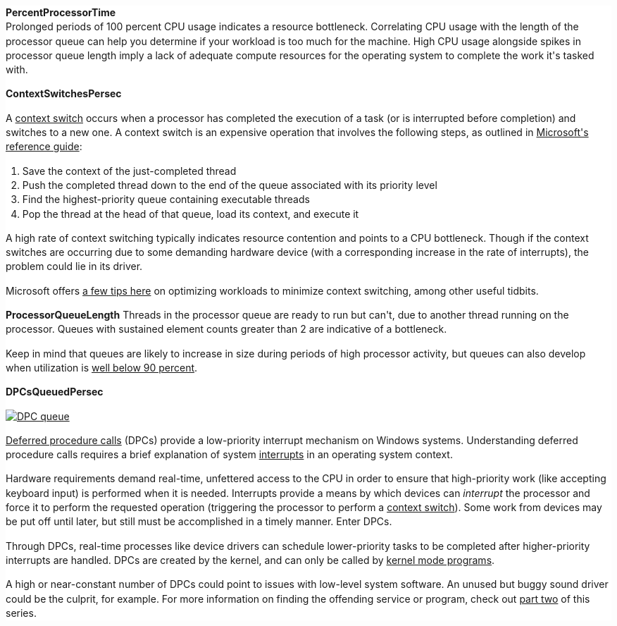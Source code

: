 **PercentProcessorTime**  
Prolonged periods of 100 percent CPU usage indicates a resource bottleneck. Correlating CPU usage with the length of the processor queue can help you determine if your workload is too much for the machine. High CPU usage alongside spikes in processor queue length imply a lack of adequate compute resources for the operating system to complete the work it's tasked with.

<div id="context_switch"></div>

**ContextSwitchesPersec**

A [context switch][context-switching] occurs when a processor has completed the execution of a task (or is interrupted before completion) and switches to a new one. A context switch is an expensive operation that involves the following steps, as outlined in [Microsoft's reference guide][win32api]:

1. Save the context of the just-completed thread
2. Push the completed thread down to the end of the queue associated with its priority level
3. Find the highest-priority queue containing executable threads
4. Pop the thread at the head of that queue, load its context, and execute it

[win32api]: https://msdn.microsoft.com/en-us/library/windows/desktop/ms682105(v=vs.85).aspx

A high rate of context switching typically indicates resource contention and points to a CPU bottleneck. Though if the context switches are occurring due to some demanding hardware device (with a corresponding increase in the rate of interrupts), the problem could lie in its driver. 

Microsoft offers [a few tips here][optimizing-cpu] on optimizing workloads to minimize context switching, among other useful tidbits.

[context-switching]: https://msdn.microsoft.com/en-us/library/windows/desktop/ms682105(v=vs.85).aspx
[optimizing-cpu]: https://technet.microsoft.com/en-us/library/cc938642.aspx

**ProcessorQueueLength**
Threads in the processor queue are ready to run but can't, due to another thread running on the processor. Queues with sustained element counts greater than 2 are indicative of a bottleneck.

Keep in mind that queues are likely to increase in size during periods of high processor activity, but queues can also develop when utilization is [well below 90 percent][processor-q-length].

[processor-q-length]:https://technet.microsoft.com/en-us/library/cc940375.aspx

**DPCsQueuedPersec**

[![DPC queue][dpcqueue]][dpcqueue]

[Deferred procedure calls][dpcs] (DPCs) provide a low-priority interrupt mechanism on Windows systems. Understanding deferred procedure calls requires a brief explanation of system [interrupts] in an operating system context.

[interrupts]: https://en.wikipedia.org/wiki/Interrupt

Hardware requirements demand real-time, unfettered access to the CPU in order to ensure that high-priority work (like accepting keyboard input) is performed when it is needed. Interrupts provide a means by which devices can _interrupt_ the processor and force it to perform the requested operation (triggering the processor to perform a [context switch](#context_switch)). Some work from devices may be put off until later, but still must be accomplished in a timely manner. Enter DPCs.

Through DPCs, real-time processes like device drivers can schedule lower-priority tasks to be completed after higher-priority interrupts are handled. DPCs are created by the kernel, and can only be called by [kernel mode programs][kernel-mode-progs]. 

A high or near-constant number of DPCs could point to issues with low-level system software. An unused but buggy sound driver could be the culprit, for example. For more information on finding the offending service or program, check out [part two][part 2] of this series.


[kernel-mode-progs]: https://msdn.microsoft.com/en-us/library/windows/hardware/ff554836(v=vs.85).aspx
[xperf]: https://msdn.microsoft.com/en-us/library/windows/hardware/hh162920.aspx
[30-pct]: https://blogs.technet.microsoft.com/perfguide/2010/09/28/user-mode-versus-privileged-mode-processor-usage/
[mem-page-combine]: https://blogs.technet.microsoft.com/clinth/2012/11/29/memory-combining-in-windows-8-and-windows-server-2012/
[decrease-cache]: https://serverfault.com/questions/325277/windows-server-2008-r2-metafile-ram-usage/527466#527466
[memory-paging]: https://en.wikipedia.org/wiki/Paging
[2019]: https://support.microsoft.com/en-us/kb/133384
[page-tune]: https://support.microsoft.com/en-us/kb/2860880
[disk-queue]: https://technet.microsoft.com/en-us/library/cc938625.aspx?f=255&MSPPError=-2147217396
[little]: https://en.wikipedia.org/wiki/Little%27s_law
[CacheSet]: http://technet.microsoft.com/en-us/sysinternals/bb897561.aspx
[create-file]: https://msdn.microsoft.com/en-us/library/windows/desktop/aa363858%28v=vs.85%29.aspx?f=255&MSPPError=-2147217396
[kb2549369]: https://support.microsoft.com/en-us/kb/2549369
[network-saturation-cite]: https://technet.microsoft.com/en-us/library/cc302601.aspx
[rfc793]: https://tools.ietf.org/html/rfc793
[netcraftsmen]: http://www.netcraftsmen.com/application-analysis-using-tcp-retransmissions-part-2/
[event-prop]: https://technet.microsoft.com/en-us/library/cc765981(v=ws.11).aspx
[bugcheck]: https://msdn.microsoft.com/en-us/library/windows/hardware/hh994433(v=vs.85).aspx
[security-audit-events]: https://www.microsoft.com/en-us/download/details.aspx?id=50034
[104]: https://serverfault.com/questions/743575/how-to-find-out-who-deleted-event-viewer-logs
[1102]: https://www.ultimatewindowssecurity.com/securitylog/encyclopedia/event.aspx?eventID=1102
[4719]: https://technet.microsoft.com/en-us/itpro/windows/keep-secure/event-4719
[4724]: https://technet.microsoft.com/en-us/itpro/windows/keep-secure/event-4724?f=255&MSPPError=-2147217396
[4728]: http://social.technet.microsoft.com/wiki/contents/articles/17049.event-id-when-a-user-is-added-or-removed-from-security-enabled-global-group-such-as-domain-admins-or-group-policy-creator-owners.aspx
[4732]: https://technet.microsoft.com/en-us/itpro/windows/keep-secure/event-4732
[4735]: https://technet.microsoft.com/en-us/itpro/windows/keep-secure/event-4735
[4740]: https://technet.microsoft.com/en-us/itpro/windows/keep-secure/event-4740
[4625]: https://answers.microsoft.com/en-us/windows/forum/windows_vista-security/where-can-i-find-the-full-list-of-failure-reasons/d0269426-2183-4d99-8af0-cc009dee6658
[4648]: https://technet.microsoft.com/en-us/itpro/windows/keep-secure/event-4648?f=255&MSPPError=-2147217396
[services-desc]: https://technet.microsoft.com/en-us/library/dd349799(v=ws.10).aspx
[TRCA]: https://msdn.microsoft.com/en-us/windows/hardware/drivers/install/trusted-root-certification-authorities-certificate-store?f=255&MSPPError=-2147217396
[vss]: https://msdn.microsoft.com/en-us/library/windows/desktop/bb968832%28v=vs.85%29.aspx
[WinRT]: https://en.wikipedia.org/wiki/Windows_Runtime
[IPsec]: https://en.wikipedia.org/wiki/IPsec
[2012-roles]: https://technet.microsoft.com/en-us/library/hh831669(v=ws.11).aspx
[daemon]: https://en.wikipedia.org/wiki/Daemon_(computing)
[daemon-windows]: https://en.wikipedia.org/wiki/Daemon_(computing)#Implementation_in_MS-DOS_and_Microsoft_Windows
[define-services]: https://msdn.microsoft.com/en-us/library/d56de412(v=vs.100).aspx
[dpcs]: https://en.wikipedia.org/wiki/Deferred_Procedure_Call
[monitoring-101]: https://www.datadoghq.com/blog/monitoring-101-collecting-data/
[perf-counters]: https://msdn.microsoft.com/en-us/library/windows/desktop/aa371643(v=vs.85).aspx
[app-event-1000]: https://don08600y3gfm.cloudfront.net/ps3b/blog/images/2016-09-windows-server-2012/1/application-event1000.png
[disk-queue-img]: https://don08600y3gfm.cloudfront.net/ps3b/blog/images/2016-09-windows-server-2012/1/disk-queue.png
[dpcqueue]: https://don08600y3gfm.cloudfront.net/ps3b/blog/images/2016-09-windows-server-2012/1/dpcqueue.png
[eventlog]: https://don08600y3gfm.cloudfront.net/ps3b/blog/images/2016-09-windows-server-2012/1/eventlog.png
[fs-cache]: https://don08600y3gfm.cloudfront.net/ps3b/blog/images/2016-09-windows-server-2012/1/fs-cache.png
[hung-ghost]: https://msdnshared.blob.core.windows.net/media/MSDNBlogsFS/prod.evol.blogs.msdn.com/CommunityServer.Components.PostAttachments/00/09/94/76/37/Hang02.jpg
[irql-bsod]: https://don08600y3gfm.cloudfront.net/ps3b/blog/images/2016-09-windows-server-2012/1/bugcheck_irql_bsod.png
[logon-fail]: https://don08600y3gfm.cloudfront.net/ps3b/blog/images/2016-09-windows-server-2012/1/eventid_4625_failed-logon.png
[net-throughput]: https://don08600y3gfm.cloudfront.net/ps3b/blog/images/2016-09-windows-server-2012/1/net-throughput.png
[pagefaults]: https://don08600y3gfm.cloudfront.net/ps3b/blog/images/2016-09-windows-server-2012/1/pagefaults.png
[page-read-in]: https://don08600y3gfm.cloudfront.net/ps3b/blog/images/2016-09-windows-server-2012/1/pages-input.png
[services-snap-in]: https://don08600y3gfm.cloudfront.net/ps3b/blog/images/2016-09-windows-server-2012/1/services-snap-in.png
[part 1]: https://datadoghq.com/blog/monitoring-windows-server-2012
[part 2]: https://datadoghq.com/blog/collect-windows-server-2012-metrics
[part 3]: https://datadoghq.com/blog/monitoring-windows-server-2012-datadog